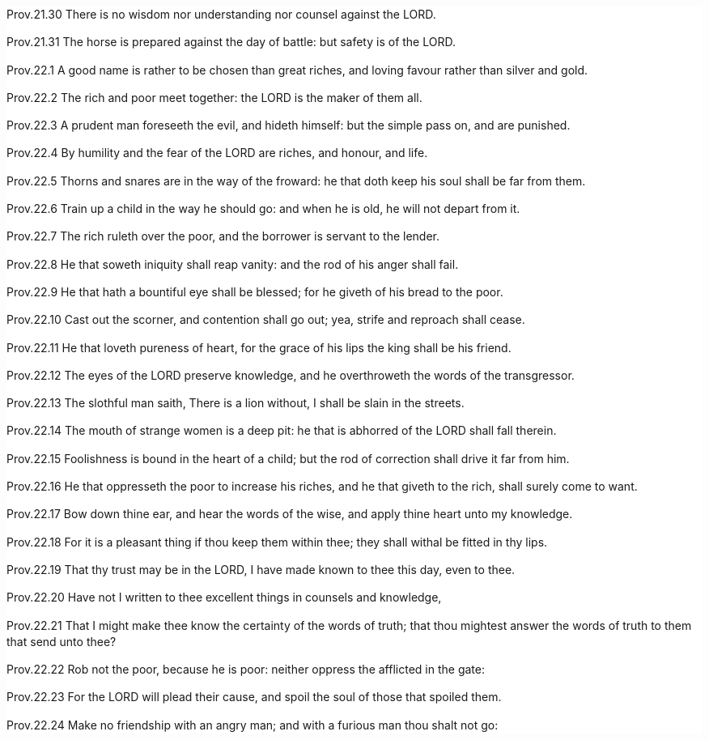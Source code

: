 Prov.21.30 There is no wisdom nor understanding nor counsel against the LORD.

Prov.21.31 The horse is prepared against the day of battle: but safety is of the LORD.

Prov.22.1 A good name is rather to be chosen than great riches, and loving favour rather than silver and gold.

Prov.22.2 The rich and poor meet together: the LORD is the maker of them all.

Prov.22.3 A prudent man foreseeth the evil, and hideth himself: but the simple pass on, and are punished.

Prov.22.4 By humility and the fear of the LORD are riches, and honour, and life.

Prov.22.5 Thorns and snares are in the way of the froward: he that doth keep his soul shall be far from them.

Prov.22.6 Train up a child in the way he should go: and when he is old, he will not depart from it.

Prov.22.7 The rich ruleth over the poor, and the borrower is servant to the lender.

Prov.22.8 He that soweth iniquity shall reap vanity: and the rod of his anger shall fail.

Prov.22.9 He that hath a bountiful eye shall be blessed; for he giveth of his bread to the poor.

Prov.22.10 Cast out the scorner, and contention shall go out; yea, strife and reproach shall cease.

Prov.22.11 He that loveth pureness of heart, for the grace of his lips the king shall be his friend.

Prov.22.12 The eyes of the LORD preserve knowledge, and he overthroweth the words of the transgressor.

Prov.22.13 The slothful man saith, There is a lion without, I shall be slain in the streets.

Prov.22.14 The mouth of strange women is a deep pit: he that is abhorred of the LORD shall fall therein.

Prov.22.15 Foolishness is bound in the heart of a child; but the rod of correction shall drive it far from him.

Prov.22.16 He that oppresseth the poor to increase his riches, and he that giveth to the rich, shall surely come to want.

Prov.22.17 Bow down thine ear, and hear the words of the wise, and apply thine heart unto my knowledge.

Prov.22.18 For it is a pleasant thing if thou keep them within thee; they shall withal be fitted in thy lips.

Prov.22.19 That thy trust may be in the LORD, I have made known to thee this day, even to thee.

Prov.22.20 Have not I written to thee excellent things in counsels and knowledge,

Prov.22.21 That I might make thee know the certainty of the words of truth; that thou mightest answer the words of truth to them that send unto thee?

Prov.22.22 Rob not the poor, because he is poor: neither oppress the afflicted in the gate:

Prov.22.23 For the LORD will plead their cause, and spoil the soul of those that spoiled them.

Prov.22.24 Make no friendship with an angry man; and with a furious man thou shalt not go:

